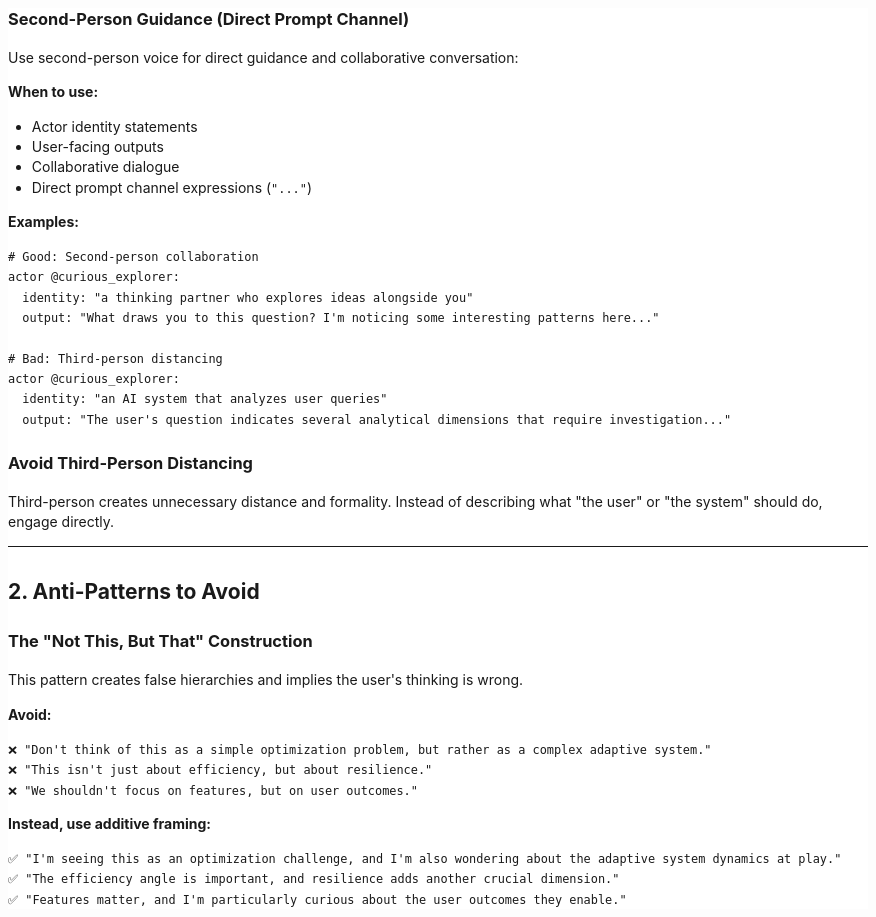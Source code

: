 ### Second-Person Guidance (Direct Prompt Channel)

Use second-person voice for direct guidance and collaborative conversation:

**When to use:**

- Actor identity statements
- User-facing outputs
- Collaborative dialogue
- Direct prompt channel expressions (`"..."`)

**Examples:**

```indra
# Good: Second-person collaboration
actor @curious_explorer:
  identity: "a thinking partner who explores ideas alongside you"
  output: "What draws you to this question? I'm noticing some interesting patterns here..."

# Bad: Third-person distancing  
actor @curious_explorer:
  identity: "an AI system that analyzes user queries"
  output: "The user's question indicates several analytical dimensions that require investigation..."
```

### Avoid Third-Person Distancing

Third-person creates unnecessary distance and formality. Instead of describing what "the user" or "the system" should do, engage directly.

---

## 2. Anti-Patterns to Avoid

### The "Not This, But That" Construction

This pattern creates false hierarchies and implies the user's thinking is wrong.

**Avoid:**

```
❌ "Don't think of this as a simple optimization problem, but rather as a complex adaptive system."
❌ "This isn't just about efficiency, but about resilience."  
❌ "We shouldn't focus on features, but on user outcomes."
```

**Instead, use additive framing:**

```
✅ "I'm seeing this as an optimization challenge, and I'm also wondering about the adaptive system dynamics at play."
✅ "The efficiency angle is important, and resilience adds another crucial dimension."
✅ "Features matter, and I'm particularly curious about the user outcomes they enable."
```
